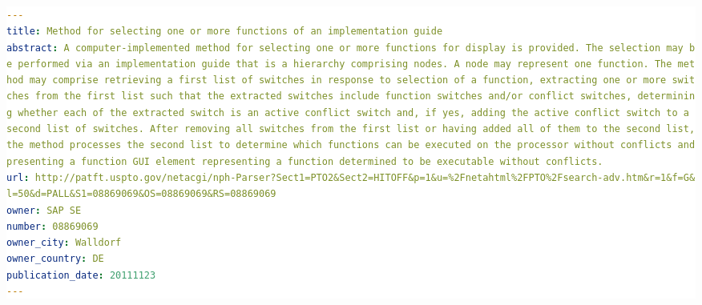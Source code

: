 ```yaml
---
title: Method for selecting one or more functions of an implementation guide
abstract: A computer-implemented method for selecting one or more functions for display is provided. The selection may be performed via an implementation guide that is a hierarchy comprising nodes. A node may represent one function. The method may comprise retrieving a first list of switches in response to selection of a function, extracting one or more switches from the first list such that the extracted switches include function switches and/or conflict switches, determining whether each of the extracted switch is an active conflict switch and, if yes, adding the active conflict switch to a second list of switches. After removing all switches from the first list or having added all of them to the second list, the method processes the second list to determine which functions can be executed on the processor without conflicts and presenting a function GUI element representing a function determined to be executable without conflicts.
url: http://patft.uspto.gov/netacgi/nph-Parser?Sect1=PTO2&Sect2=HITOFF&p=1&u=%2Fnetahtml%2FPTO%2Fsearch-adv.htm&r=1&f=G&l=50&d=PALL&S1=08869069&OS=08869069&RS=08869069
owner: SAP SE
number: 08869069
owner_city: Walldorf
owner_country: DE
publication_date: 20111123
---
```

